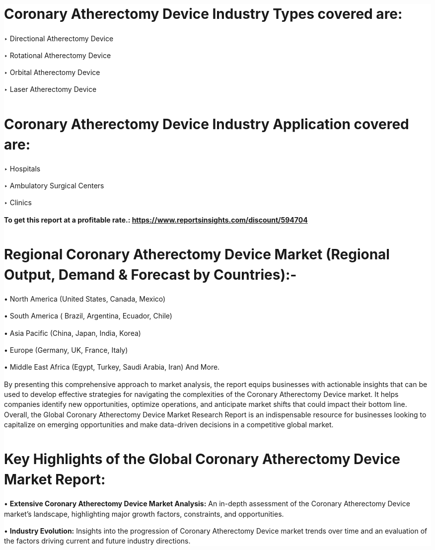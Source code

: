 # <strong>Coronary Atherectomy Device Industry Types covered are:</strong>

‣ Directional Atherectomy Device

‣ Rotational Atherectomy Device

‣ Orbital Atherectomy Device

‣ Laser Atherectomy Device

# <strong>Coronary Atherectomy Device Industry Application covered are:</strong>

‣ Hospitals

‣  Ambulatory Surgical Centers

‣  Clinics

<strong>To get this report at a profitable rate.: <a href=https://www.reportsinsights.com/discount/594704>https://www.reportsinsights.com/discount/594704</a></strong></font>

# <strong>Regional Coronary Atherectomy Device Market (Regional Output, Demand &amp; Forecast by Countries):-</strong>

• North America (United States, Canada, Mexico)

• South America ( Brazil, Argentina, Ecuador, Chile)

• Asia Pacific (China, Japan, India, Korea)

• Europe (Germany, UK, France, Italy)

• Middle East Africa (Egypt, Turkey, Saudi Arabia, Iran) And More.

By presenting this comprehensive approach to market analysis, the report equips businesses with actionable insights that can be used to develop effective strategies for navigating the complexities of the Coronary Atherectomy Device market. It helps companies identify new opportunities, optimize operations, and anticipate market shifts that could impact their bottom line. Overall, the Global Coronary Atherectomy Device Market Research Report is an indispensable resource for businesses looking to capitalize on emerging opportunities and make data-driven decisions in a competitive global market.

# <strong>Key Highlights of the Global Coronary Atherectomy Device Market Report:</strong>

• <strong>Extensive Coronary Atherectomy Device Market Analysis:</strong> An in-depth assessment of the Coronary Atherectomy Device market’s landscape, highlighting major growth factors, constraints, and opportunities.

• <strong>Industry Evolution:</strong> Insights into the progression of Coronary Atherectomy Device market trends over time and an evaluation of the factors driving current and future industry directions.
